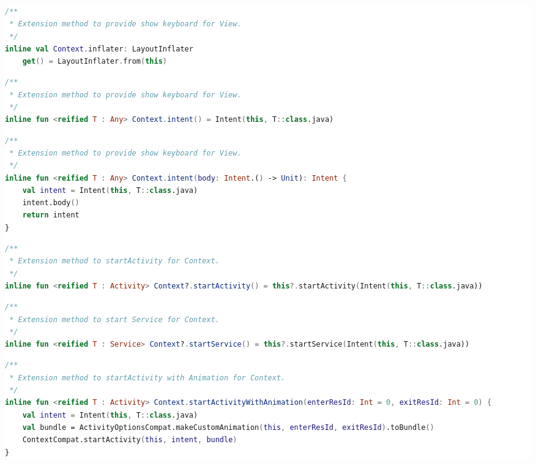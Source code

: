 


```kotlin
/**
 * Extension method to provide show keyboard for View.
 */
inline val Context.inflater: LayoutInflater
    get() = LayoutInflater.from(this)
```




```kotlin
/**
 * Extension method to provide show keyboard for View.
 */
inline fun <reified T : Any> Context.intent() = Intent(this, T::class.java)
```




```kotlin
/**
 * Extension method to provide show keyboard for View.
 */
inline fun <reified T : Any> Context.intent(body: Intent.() -> Unit): Intent {
    val intent = Intent(this, T::class.java)
    intent.body()
    return intent
}
```



```kotlin
/**
 * Extension method to startActivity for Context.
 */
inline fun <reified T : Activity> Context?.startActivity() = this?.startActivity(Intent(this, T::class.java))
```



```kotlin
/**
 * Extension method to start Service for Context.
 */
inline fun <reified T : Service> Context?.startService() = this?.startService(Intent(this, T::class.java))
```



```kotlin
/**
 * Extension method to startActivity with Animation for Context.
 */
inline fun <reified T : Activity> Context.startActivityWithAnimation(enterResId: Int = 0, exitResId: Int = 0) {
    val intent = Intent(this, T::class.java)
    val bundle = ActivityOptionsCompat.makeCustomAnimation(this, enterResId, exitResId).toBundle()
    ContextCompat.startActivity(this, intent, bundle)
}
```
